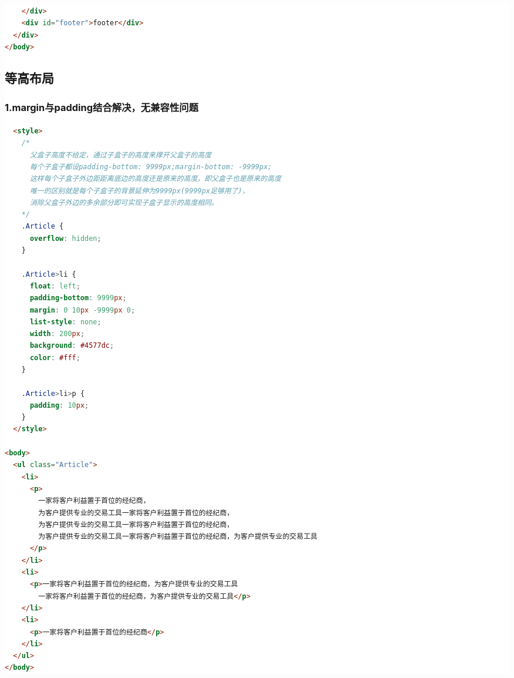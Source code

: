 ```html
    </div>
    <div id="footer">footer</div>
  </div>
</body>
```



## 等高布局

### 1.margin与padding结合解决，无兼容性问题

```html
  <style>
    /* 
      父盒子高度不给定，通过子盒子的高度来撑开父盒子的高度
      每个子盒子都设padding-bottom: 9999px;margin-bottom: -9999px;
      这样每个子盒子外边距距离底边的高度还是原来的高度，即父盒子也是原来的高度
      唯一的区别就是每个子盒子的背景延伸为9999px(9999px足够用了)，
      消除父盒子外边的多余部分即可实现子盒子显示的高度相同。
    */
    .Article {
      overflow: hidden;
    }

    .Article>li {
      float: left;
      padding-bottom: 9999px;
      margin: 0 10px -9999px 0;
      list-style: none;
      width: 200px;
      background: #4577dc;
      color: #fff;
    }

    .Article>li>p {
      padding: 10px;
    }
  </style>

<body>
  <ul class="Article">
    <li>
      <p>
        一家将客户利益置于首位的经纪商，
        为客户提供专业的交易工具一家将客户利益置于首位的经纪商，
        为客户提供专业的交易工具一家将客户利益置于首位的经纪商，
        为客户提供专业的交易工具一家将客户利益置于首位的经纪商，为客户提供专业的交易工具
      </p>
    </li>
    <li>
      <p>一家将客户利益置于首位的经纪商，为客户提供专业的交易工具
        一家将客户利益置于首位的经纪商，为客户提供专业的交易工具</p>
    </li>
    <li>
      <p>一家将客户利益置于首位的经纪商</p>
    </li>
  </ul>
</body>
```
